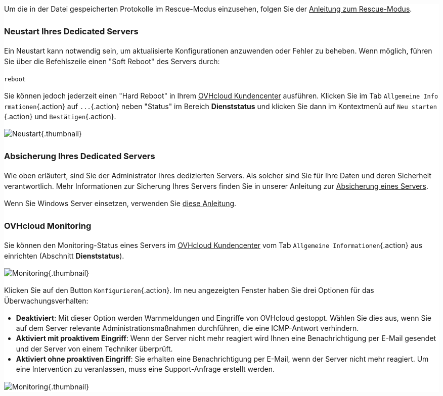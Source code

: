Um die in der Datei gespeicherten Protokolle im Rescue-Modus einzusehen, folgen Sie der [Anleitung zum Rescue-Modus](/pages/bare_metal_cloud/dedicated_servers/rescue_mode).

<a name="reboot"></a>

### Neustart Ihres Dedicated Servers

Ein Neustart kann notwendig sein, um aktualisierte Konfigurationen anzuwenden oder Fehler zu beheben. Wenn möglich, führen Sie über die Befehlszeile einen "Soft Reboot" des Servers durch:

```bash
reboot
```

Sie können jedoch jederzeit einen "Hard Reboot" in Ihrem [OVHcloud Kundencenter](/links/manager) ausführen. Klicken Sie im Tab `Allgemeine Informationen`{.action} auf `...`{.action} neben "Status" im Bereich **Dienststatus** und klicken Sie dann im Kontextmenü auf `Neu starten`{.action} und `Bestätigen`{.action}.

![Neustart](images/rebooting-your-server.png){.thumbnail}

<a name="secure"></a>

### Absicherung Ihres Dedicated Servers

Wie oben erläutert, sind Sie der Administrator Ihres dedizierten Servers. Als solcher sind Sie für Ihre Daten und deren Sicherheit verantwortlich. Mehr Informationen zur Sicherung Ihres Servers finden Sie in unserer Anleitung zur [Absicherung eines Servers](/pages/bare_metal_cloud/dedicated_servers/securing-a-dedicated-server).

Wenn Sie Windows Server einsetzen, verwenden Sie [diese Anleitung](/pages/bare_metal_cloud/dedicated_servers/activate-port-firewall-soft-win).

<a name="monitoring-server"></a>

### OVHcloud Monitoring

Sie können den Monitoring-Status eines Servers im [OVHcloud Kundencenter](/links/manager) vom Tab `Allgemeine Informationen`{.action} aus einrichten (Abschnitt **Dienststatus**).

![Monitoring](images/monitoring-your-server.png){.thumbnail}

Klicken Sie auf den Button `Konfigurieren`{.action}. Im neu angezeigten Fenster haben Sie drei Optionen für das Überwachungsverhalten:

- **Deaktiviert**: Mit dieser Option werden Warnmeldungen und Eingriffe von OVHcloud gestoppt. Wählen Sie dies aus, wenn Sie auf dem Server relevante Administrationsmaßnahmen durchführen, die eine ICMP-Antwort verhindern.
- **Aktiviert mit proaktivem Eingriff**: Wenn der Server nicht mehr reagiert wird Ihnen eine Benachrichtigung per E-Mail gesendet und der Server von einem Techniker überprüft.
- **Aktiviert ohne proaktiven Eingriff**: Sie erhalten eine Benachrichtigung per E-Mail, wenn der Server nicht mehr reagiert. Um eine Intervention zu veranlassen, muss eine Support-Anfrage erstellt werden.

![Monitoring](images/monitoring-your-server2.png){.thumbnail}
